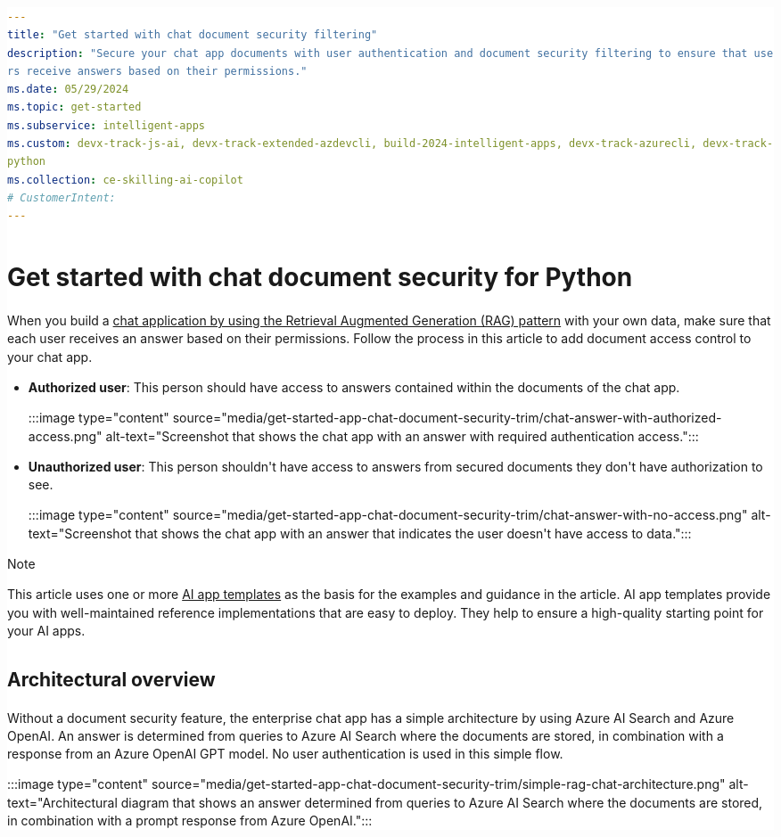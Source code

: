 ```yaml
---
title: "Get started with chat document security filtering"
description: "Secure your chat app documents with user authentication and document security filtering to ensure that users receive answers based on their permissions."
ms.date: 05/29/2024
ms.topic: get-started
ms.subservice: intelligent-apps
ms.custom: devx-track-js-ai, devx-track-extended-azdevcli, build-2024-intelligent-apps, devx-track-azurecli, devx-track-python
ms.collection: ce-skilling-ai-copilot
# CustomerIntent: 
---
```


# Get started with chat document security for Python

When you build a [chat application by using the Retrieval Augmented Generation (RAG) pattern](get-started-app-chat-template.md) with your own data, make sure that each user receives an answer based on their permissions. Follow the process in this article to add document access control to your chat app.

- **Authorized user**: This person should have access to answers contained within the documents of the chat app.

   :::image type="content" source="media/get-started-app-chat-document-security-trim/chat-answer-with-authorized-access.png" alt-text="Screenshot that shows the chat app with an answer with required authentication access.":::

- **Unauthorized user**: This person shouldn't have access to answers from secured documents they don't have authorization to see.

   :::image type="content" source="media/get-started-app-chat-document-security-trim/chat-answer-with-no-access.png" alt-text="Screenshot that shows the chat app with an answer that indicates the user doesn't have access to data.":::

> [!NOTE]
> This article uses one or more [AI app templates](../ai/intelligent-app-templates.md) as the basis for the examples and guidance in the article. AI app templates provide you with well-maintained reference implementations that are easy to deploy. They help to ensure a high-quality starting point for your AI apps.

## Architectural overview

Without a document security feature, the enterprise chat app has a simple architecture by using Azure AI Search and Azure OpenAI. An answer is determined from queries to Azure AI Search where the documents are stored, in combination with a response from an Azure OpenAI GPT model. No user authentication is used in this simple flow.

:::image type="content" source="media/get-started-app-chat-document-security-trim/simple-rag-chat-architecture.png" alt-text="Architectural diagram that shows an answer determined from queries to Azure AI Search where the documents are stored, in combination with a prompt response from Azure OpenAI.":::
